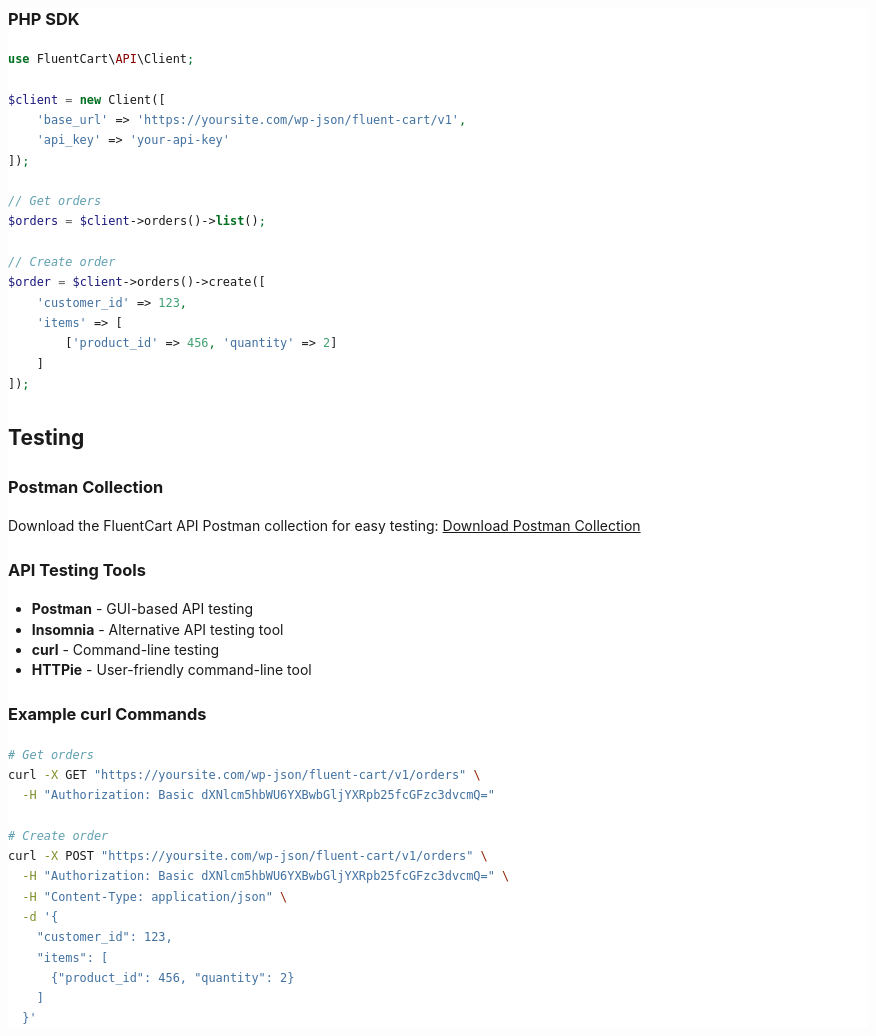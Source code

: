 ### PHP SDK
```php
use FluentCart\API\Client;

$client = new Client([
    'base_url' => 'https://yoursite.com/wp-json/fluent-cart/v1',
    'api_key' => 'your-api-key'
]);

// Get orders
$orders = $client->orders()->list();

// Create order
$order = $client->orders()->create([
    'customer_id' => 123,
    'items' => [
        ['product_id' => 456, 'quantity' => 2]
    ]
]);
```

## Testing

### Postman Collection
Download the FluentCart API Postman collection for easy testing:
[Download Postman Collection](https://github.com/fluentcart/api-postman-collection)

### API Testing Tools
- **Postman** - GUI-based API testing
- **Insomnia** - Alternative API testing tool
- **curl** - Command-line testing
- **HTTPie** - User-friendly command-line tool

### Example curl Commands
```bash
# Get orders
curl -X GET "https://yoursite.com/wp-json/fluent-cart/v1/orders" \
  -H "Authorization: Basic dXNlcm5hbWU6YXBwbGljYXRpb25fcGFzc3dvcmQ="

# Create order
curl -X POST "https://yoursite.com/wp-json/fluent-cart/v1/orders" \
  -H "Authorization: Basic dXNlcm5hbWU6YXBwbGljYXRpb25fcGFzc3dvcmQ=" \
  -H "Content-Type: application/json" \
  -d '{
    "customer_id": 123,
    "items": [
      {"product_id": 456, "quantity": 2}
    ]
  }'
```
